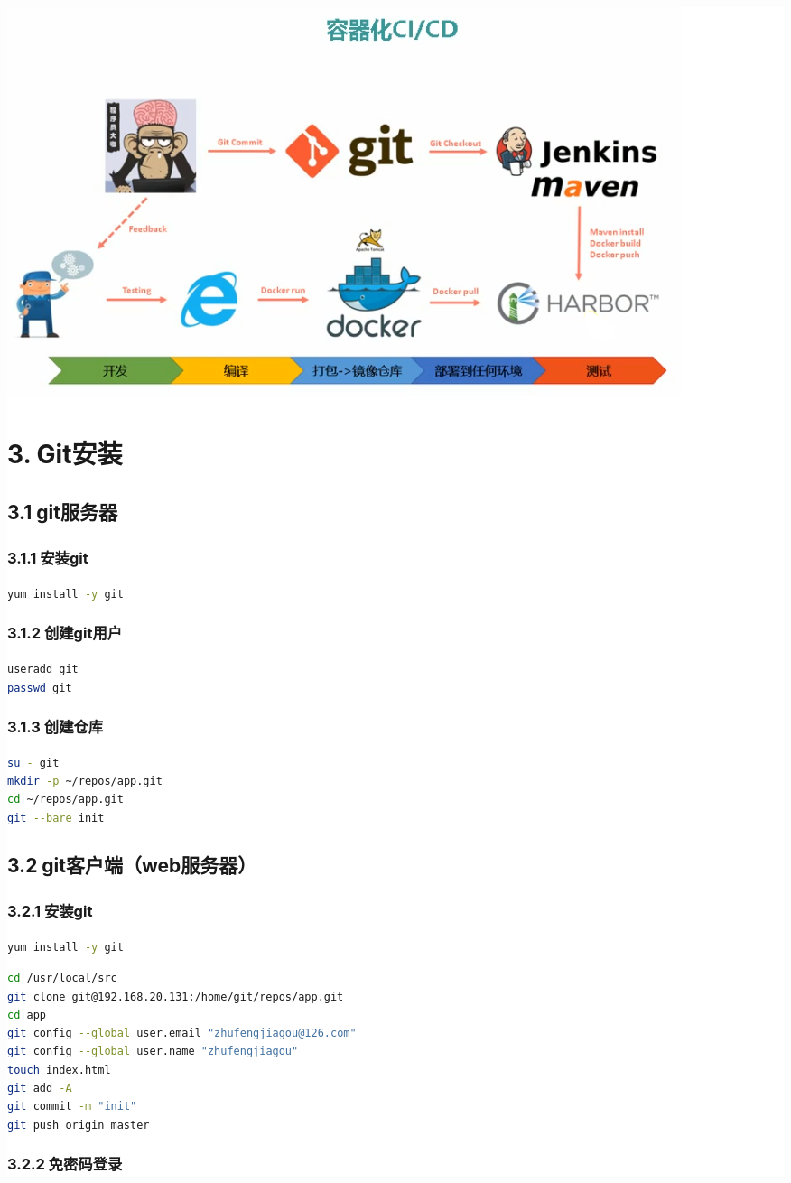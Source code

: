![](/public/images/dockercicd.png)

# 3. Git安装
## 3.1 git服务器
### 3.1.1 安装git
```bash
yum install -y git
```
### 3.1.2 创建git用户
```bash
useradd git
passwd git
```
### 3.1.3 创建仓库
```bash
su - git
mkdir -p ~/repos/app.git
cd ~/repos/app.git
git --bare init
```
## 3.2 git客户端（web服务器）
### 3.2.1 安装git
```bash
yum install -y git
```
```bash
cd /usr/local/src
git clone git@192.168.20.131:/home/git/repos/app.git
cd app
git config --global user.email "zhufengjiagou@126.com"
git config --global user.name "zhufengjiagou"
touch index.html
git add -A
git commit -m "init"
git push origin master
```
### 3.2.2 免密码登录